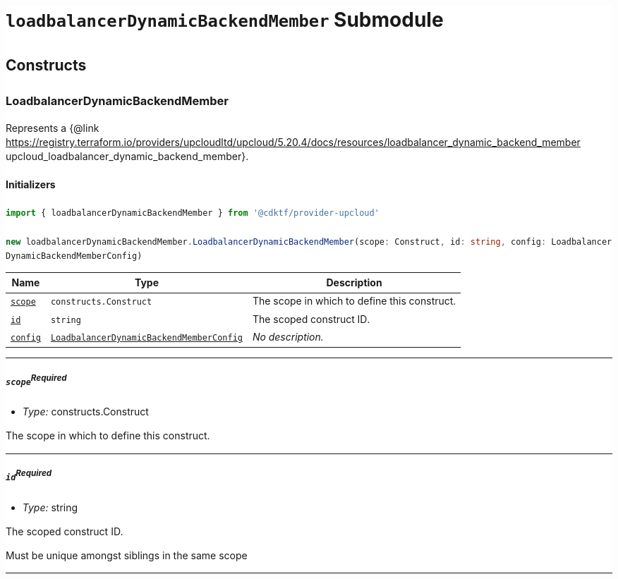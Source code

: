 # `loadbalancerDynamicBackendMember` Submodule <a name="`loadbalancerDynamicBackendMember` Submodule" id="@cdktf/provider-upcloud.loadbalancerDynamicBackendMember"></a>

## Constructs <a name="Constructs" id="Constructs"></a>

### LoadbalancerDynamicBackendMember <a name="LoadbalancerDynamicBackendMember" id="@cdktf/provider-upcloud.loadbalancerDynamicBackendMember.LoadbalancerDynamicBackendMember"></a>

Represents a {@link https://registry.terraform.io/providers/upcloudltd/upcloud/5.20.4/docs/resources/loadbalancer_dynamic_backend_member upcloud_loadbalancer_dynamic_backend_member}.

#### Initializers <a name="Initializers" id="@cdktf/provider-upcloud.loadbalancerDynamicBackendMember.LoadbalancerDynamicBackendMember.Initializer"></a>

```typescript
import { loadbalancerDynamicBackendMember } from '@cdktf/provider-upcloud'

new loadbalancerDynamicBackendMember.LoadbalancerDynamicBackendMember(scope: Construct, id: string, config: LoadbalancerDynamicBackendMemberConfig)
```

| **Name** | **Type** | **Description** |
| --- | --- | --- |
| <code><a href="#@cdktf/provider-upcloud.loadbalancerDynamicBackendMember.LoadbalancerDynamicBackendMember.Initializer.parameter.scope">scope</a></code> | <code>constructs.Construct</code> | The scope in which to define this construct. |
| <code><a href="#@cdktf/provider-upcloud.loadbalancerDynamicBackendMember.LoadbalancerDynamicBackendMember.Initializer.parameter.id">id</a></code> | <code>string</code> | The scoped construct ID. |
| <code><a href="#@cdktf/provider-upcloud.loadbalancerDynamicBackendMember.LoadbalancerDynamicBackendMember.Initializer.parameter.config">config</a></code> | <code><a href="#@cdktf/provider-upcloud.loadbalancerDynamicBackendMember.LoadbalancerDynamicBackendMemberConfig">LoadbalancerDynamicBackendMemberConfig</a></code> | *No description.* |

---

##### `scope`<sup>Required</sup> <a name="scope" id="@cdktf/provider-upcloud.loadbalancerDynamicBackendMember.LoadbalancerDynamicBackendMember.Initializer.parameter.scope"></a>

- *Type:* constructs.Construct

The scope in which to define this construct.

---

##### `id`<sup>Required</sup> <a name="id" id="@cdktf/provider-upcloud.loadbalancerDynamicBackendMember.LoadbalancerDynamicBackendMember.Initializer.parameter.id"></a>

- *Type:* string

The scoped construct ID.

Must be unique amongst siblings in the same scope

---